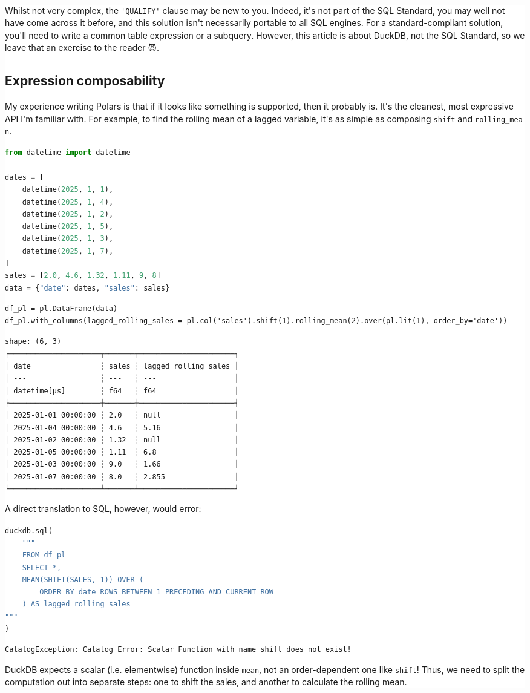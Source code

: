 Whilst not very complex, the `'QUALIFY'` clause may be new to you. Indeed, it's not part of the SQL Standard, you may well not have come across it before, and this solution isn't necessarily portable to all SQL engines. For a standard-compliant solution, you'll need to write a common table expression or a subquery. However, this article is about DuckDB, not the SQL Standard, so we leave that an exercise to the reader 😈.

## Expression composability

My experience writing Polars is that if it looks like something is supported, then it probably is. It's the cleanest, most expressive API I'm familiar with. For example, to find the rolling mean of a lagged variable, it's as simple as composing `shift` and `rolling_mean`.

```python
from datetime import datetime

dates = [
    datetime(2025, 1, 1),
    datetime(2025, 1, 4),
    datetime(2025, 1, 2),
    datetime(2025, 1, 5),
    datetime(2025, 1, 3),
    datetime(2025, 1, 7),
]
sales = [2.0, 4.6, 1.32, 1.11, 9, 8]
data = {"date": dates, "sales": sales}
```

```
df_pl = pl.DataFrame(data)
df_pl.with_columns(lagged_rolling_sales = pl.col('sales').shift(1).rolling_mean(2).over(pl.lit(1), order_by='date'))
```
```
shape: (6, 3)
┌─────────────────────┬───────┬──────────────────────┐
│ date                ┆ sales ┆ lagged_rolling_sales │
│ ---                 ┆ ---   ┆ ---                  │
│ datetime[μs]        ┆ f64   ┆ f64                  │
╞═════════════════════╪═══════╪══════════════════════╡
│ 2025-01-01 00:00:00 ┆ 2.0   ┆ null                 │
│ 2025-01-04 00:00:00 ┆ 4.6   ┆ 5.16                 │
│ 2025-01-02 00:00:00 ┆ 1.32  ┆ null                 │
│ 2025-01-05 00:00:00 ┆ 1.11  ┆ 6.8                  │
│ 2025-01-03 00:00:00 ┆ 9.0   ┆ 1.66                 │
│ 2025-01-07 00:00:00 ┆ 8.0   ┆ 2.855                │
└─────────────────────┴───────┴──────────────────────┘
```
A direct translation to SQL, however, would error:
```python
duckdb.sql(
    """
    FROM df_pl
    SELECT *,
    MEAN(SHIFT(SALES, 1)) OVER (
        ORDER BY date ROWS BETWEEN 1 PRECEDING AND CURRENT ROW
    ) AS lagged_rolling_sales
"""
)
```
```
CatalogException: Catalog Error: Scalar Function with name shift does not exist!
```
DuckDB expects a scalar (i.e. elementwise) function inside `mean`, not an order-dependent one like `shift`! Thus, we need to split the computation out into separate steps: one to shift the sales, and another to calculate the rolling mean.
